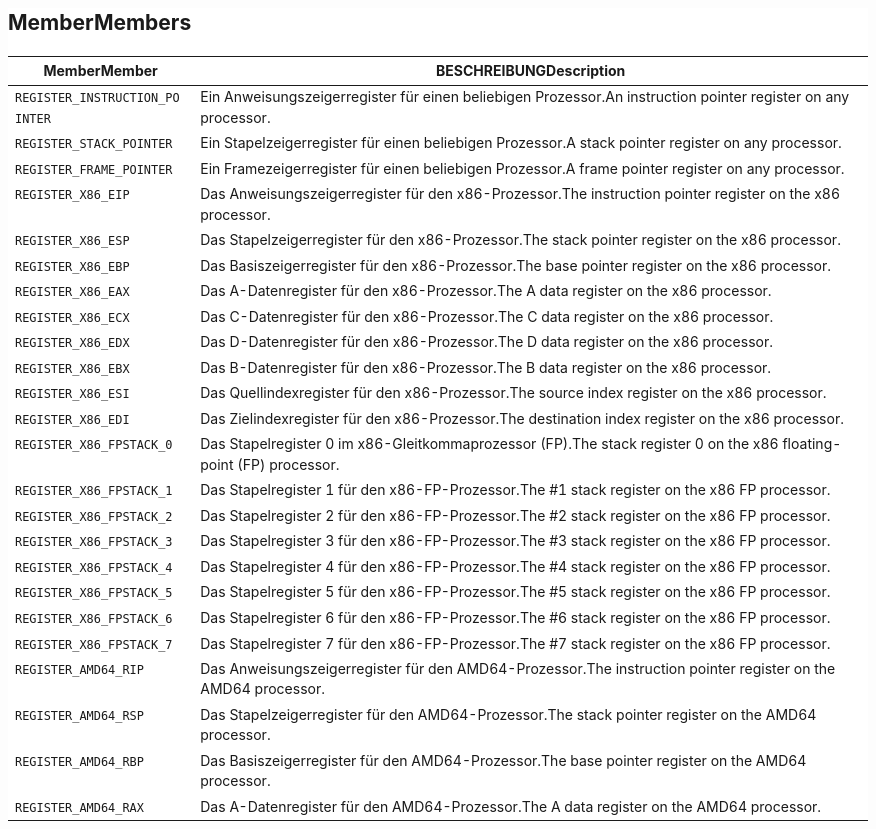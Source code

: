 ## <a name="members"></a><span data-ttu-id="faa6f-105">Member</span><span class="sxs-lookup"><span data-stu-id="faa6f-105">Members</span></span>  
  
|<span data-ttu-id="faa6f-106">Member</span><span class="sxs-lookup"><span data-stu-id="faa6f-106">Member</span></span>|<span data-ttu-id="faa6f-107">BESCHREIBUNG</span><span class="sxs-lookup"><span data-stu-id="faa6f-107">Description</span></span>|  
|------------|-----------------|  
|`REGISTER_INSTRUCTION_POINTER`|<span data-ttu-id="faa6f-108">Ein Anweisungszeigerregister für einen beliebigen Prozessor.</span><span class="sxs-lookup"><span data-stu-id="faa6f-108">An instruction pointer register on any processor.</span></span>|  
|`REGISTER_STACK_POINTER`|<span data-ttu-id="faa6f-109">Ein Stapelzeigerregister für einen beliebigen Prozessor.</span><span class="sxs-lookup"><span data-stu-id="faa6f-109">A stack pointer register on any processor.</span></span>|  
|`REGISTER_FRAME_POINTER`|<span data-ttu-id="faa6f-110">Ein Framezeigerregister für einen beliebigen Prozessor.</span><span class="sxs-lookup"><span data-stu-id="faa6f-110">A frame pointer register on any processor.</span></span>|  
|`REGISTER_X86_EIP`|<span data-ttu-id="faa6f-111">Das Anweisungszeigerregister für den x86-Prozessor.</span><span class="sxs-lookup"><span data-stu-id="faa6f-111">The instruction pointer register on the x86 processor.</span></span>|  
|`REGISTER_X86_ESP`|<span data-ttu-id="faa6f-112">Das Stapelzeigerregister für den x86-Prozessor.</span><span class="sxs-lookup"><span data-stu-id="faa6f-112">The stack pointer register on the x86 processor.</span></span>|  
|`REGISTER_X86_EBP`|<span data-ttu-id="faa6f-113">Das Basiszeigerregister für den x86-Prozessor.</span><span class="sxs-lookup"><span data-stu-id="faa6f-113">The base pointer register on the x86 processor.</span></span>|  
|`REGISTER_X86_EAX`|<span data-ttu-id="faa6f-114">Das A-Datenregister für den x86-Prozessor.</span><span class="sxs-lookup"><span data-stu-id="faa6f-114">The A data register on the x86 processor.</span></span>|  
|`REGISTER_X86_ECX`|<span data-ttu-id="faa6f-115">Das C-Datenregister für den x86-Prozessor.</span><span class="sxs-lookup"><span data-stu-id="faa6f-115">The C data register on the x86 processor.</span></span>|  
|`REGISTER_X86_EDX`|<span data-ttu-id="faa6f-116">Das D-Datenregister für den x86-Prozessor.</span><span class="sxs-lookup"><span data-stu-id="faa6f-116">The D data register on the x86 processor.</span></span>|  
|`REGISTER_X86_EBX`|<span data-ttu-id="faa6f-117">Das B-Datenregister für den x86-Prozessor.</span><span class="sxs-lookup"><span data-stu-id="faa6f-117">The B data register on the x86 processor.</span></span>|  
|`REGISTER_X86_ESI`|<span data-ttu-id="faa6f-118">Das Quellindexregister für den x86-Prozessor.</span><span class="sxs-lookup"><span data-stu-id="faa6f-118">The source index register on the x86 processor.</span></span>|  
|`REGISTER_X86_EDI`|<span data-ttu-id="faa6f-119">Das Zielindexregister für den x86-Prozessor.</span><span class="sxs-lookup"><span data-stu-id="faa6f-119">The destination index register on the x86 processor.</span></span>|  
|`REGISTER_X86_FPSTACK_0`|<span data-ttu-id="faa6f-120">Das Stapelregister 0 im x86-Gleitkommaprozessor (FP).</span><span class="sxs-lookup"><span data-stu-id="faa6f-120">The stack register 0 on the x86 floating-point (FP) processor.</span></span>|  
|`REGISTER_X86_FPSTACK_1`|<span data-ttu-id="faa6f-121">Das Stapelregister 1 für den x86-FP-Prozessor.</span><span class="sxs-lookup"><span data-stu-id="faa6f-121">The #1 stack register on the x86 FP processor.</span></span>|  
|`REGISTER_X86_FPSTACK_2`|<span data-ttu-id="faa6f-122">Das Stapelregister 2 für den x86-FP-Prozessor.</span><span class="sxs-lookup"><span data-stu-id="faa6f-122">The #2 stack register on the x86 FP processor.</span></span>|  
|`REGISTER_X86_FPSTACK_3`|<span data-ttu-id="faa6f-123">Das Stapelregister 3 für den x86-FP-Prozessor.</span><span class="sxs-lookup"><span data-stu-id="faa6f-123">The #3 stack register on the x86 FP processor.</span></span>|  
|`REGISTER_X86_FPSTACK_4`|<span data-ttu-id="faa6f-124">Das Stapelregister 4 für den x86-FP-Prozessor.</span><span class="sxs-lookup"><span data-stu-id="faa6f-124">The #4 stack register on the x86 FP processor.</span></span>|  
|`REGISTER_X86_FPSTACK_5`|<span data-ttu-id="faa6f-125">Das Stapelregister 5 für den x86-FP-Prozessor.</span><span class="sxs-lookup"><span data-stu-id="faa6f-125">The #5 stack register on the x86 FP processor.</span></span>|  
|`REGISTER_X86_FPSTACK_6`|<span data-ttu-id="faa6f-126">Das Stapelregister 6 für den x86-FP-Prozessor.</span><span class="sxs-lookup"><span data-stu-id="faa6f-126">The #6 stack register on the x86 FP processor.</span></span>|  
|`REGISTER_X86_FPSTACK_7`|<span data-ttu-id="faa6f-127">Das Stapelregister 7 für den x86-FP-Prozessor.</span><span class="sxs-lookup"><span data-stu-id="faa6f-127">The #7 stack register on the x86 FP processor.</span></span>|  
|`REGISTER_AMD64_RIP`|<span data-ttu-id="faa6f-128">Das Anweisungszeigerregister für den AMD64-Prozessor.</span><span class="sxs-lookup"><span data-stu-id="faa6f-128">The instruction pointer register on the AMD64 processor.</span></span>|  
|`REGISTER_AMD64_RSP`|<span data-ttu-id="faa6f-129">Das Stapelzeigerregister für den AMD64-Prozessor.</span><span class="sxs-lookup"><span data-stu-id="faa6f-129">The stack pointer register on the AMD64 processor.</span></span>|  
|`REGISTER_AMD64_RBP`|<span data-ttu-id="faa6f-130">Das Basiszeigerregister für den AMD64-Prozessor.</span><span class="sxs-lookup"><span data-stu-id="faa6f-130">The base pointer register on the AMD64 processor.</span></span>|  
|`REGISTER_AMD64_RAX`|<span data-ttu-id="faa6f-131">Das A-Datenregister für den AMD64-Prozessor.</span><span class="sxs-lookup"><span data-stu-id="faa6f-131">The A data register on the AMD64 processor.</span></span>|  